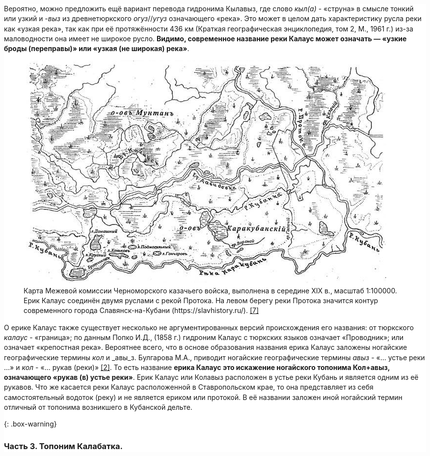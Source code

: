 Вероятно, можно предложить ещё вариант перевода гидронима Кылавыз, где слово _кыл(а)_ - «струна» в смысле тонкий или узкий и -_выз_ из древнетюркского _огуз_//_угуз_ означающего «река». Это может в целом дать характеристику русла реки как «узкая река», так как при её протяжённости 436 км (Краткая географическая энциклопедия, том 2, М., 1961 г.) из-за маловодности она имеет не широкое русло. **Видимо, современное название реки Калаус может означать — «узкие броды (переправы)» или «узкая (не широкая) река»**.

<figure>
    <img src="/img/toponymy/kala/Map-of-the-mid-19th-century.jpg" title="Карта середины ХIХ в." alt="Карта середины ХIХ в." width="743" height="453"/>
    <figcaption>Карта Межевой комиссии Черноморского казачьего войска, выполнена в середине ХIХ в., масштаб 1:100000. Ерик Калаус соединён двумя руслами с рекой Протока. На левом берегу реки Протока значится контур современного города Славянск-на-Кубани (https://slavhistory.ru/). <a href="#t115-[7]">[7]</a></figcaption>
</figure>

О ерике Калаус также существует несколько не аргументированных версий происхождения его названия: от тюркского _калаус_ - «граница»; по данным Попко И.Д., (1858 г.) гидроним Калаус с тюркских языков означает «Проводник»; или означает «крепостная река». Вероятнее всего, что в основе образования названия ерика Калаус заложены ногайские географические термины _кол_ и _авы_з. Булгарова М.А., приводит ногайские географические термины _авыз_ - «… устье реки ...» и _кол_ - «... рукав (реки)» [[2]](#t115-[2]). То есть название **ерика Калаус это искажение ногайского топонима Кол+авыз, означающего «рукав (в) устье реки»**. Ерик Калаус или Колавыз расположен в устье реки Кубань и является одним из её рукавов. Что же касается реки Калаус расположенной в Ставропольском крае, то она представляет из себя самостоятельный водоток (реку) и не является ериком или протокой. В её названии заложен иной ногайский термин отличный от топонима возникшего в Кубанской дельте.

{: .box-warning}
### **Часть 3. Топоним Калабатка.**
